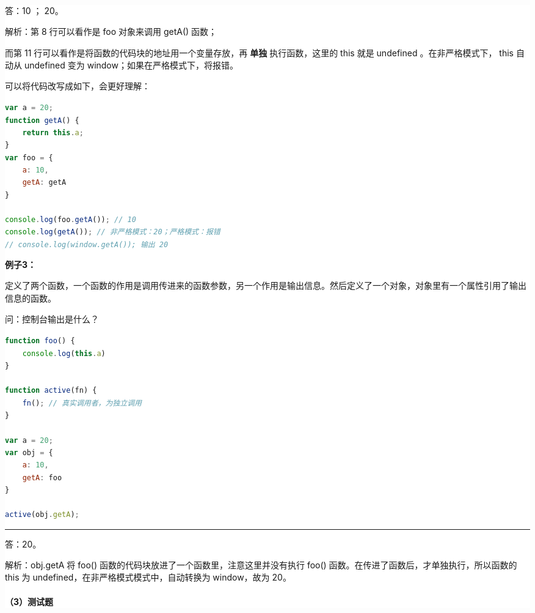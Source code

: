 
答：10 ； 20。

解析：第 8 行可以看作是 foo 对象来调用 getA() 函数；

而第 11 行可以看作是将函数的代码块的地址用一个变量存放，再 **单独** 执行函数，这里的 this 就是 undefined 。在非严格模式下， this 自动从 undefined 变为 window；如果在严格模式下，将报错。

可以将代码改写成如下，会更好理解：

```js
var a = 20;
function getA() {
    return this.a;
}
var foo = {
    a: 10,
    getA: getA
}

console.log(foo.getA()); // 10
console.log(getA()); // 非严格模式：20；严格模式：报错
// console.log(window.getA()); 输出 20
```

**例子3：**

定义了两个函数，一个函数的作用是调用传进来的函数参数，另一个作用是输出信息。然后定义了一个对象，对象里有一个属性引用了输出信息的函数。

问：控制台输出是什么？

```js
function foo() {
    console.log(this.a)
}

function active(fn) {
    fn(); // 真实调用者，为独立调用
}

var a = 20;
var obj = {
    a: 10,
    getA: foo
}

active(obj.getA);
```

---

答：20。

解析：obj.getA 将 foo() 函数的代码块放进了一个函数里，注意这里并没有执行 foo() 函数。在传进了函数后，才单独执行，所以函数的 this 为 undefined，在非严格模式模式中，自动转换为 window，故为 20。

#### （3）测试题
